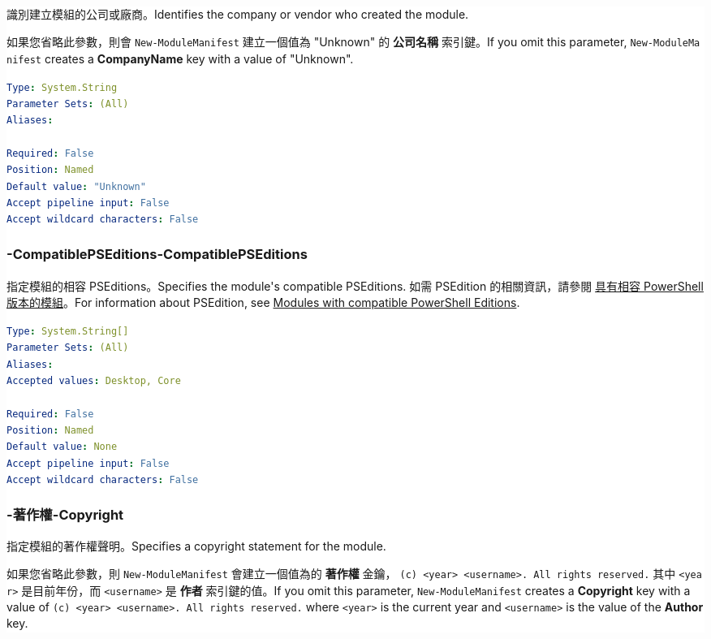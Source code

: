 <span data-ttu-id="e4c65-165">識別建立模組的公司或廠商。</span><span class="sxs-lookup"><span data-stu-id="e4c65-165">Identifies the company or vendor who created the module.</span></span>

<span data-ttu-id="e4c65-166">如果您省略此參數，則會 `New-ModuleManifest` 建立一個值為 "Unknown" 的 **公司名稱** 索引鍵。</span><span class="sxs-lookup"><span data-stu-id="e4c65-166">If you omit this parameter, `New-ModuleManifest` creates a **CompanyName** key with a value of "Unknown".</span></span>

```yaml
Type: System.String
Parameter Sets: (All)
Aliases:

Required: False
Position: Named
Default value: "Unknown"
Accept pipeline input: False
Accept wildcard characters: False
```

### <span data-ttu-id="e4c65-167">-CompatiblePSEditions</span><span class="sxs-lookup"><span data-stu-id="e4c65-167">-CompatiblePSEditions</span></span>

<span data-ttu-id="e4c65-168">指定模組的相容 PSEditions。</span><span class="sxs-lookup"><span data-stu-id="e4c65-168">Specifies the module's compatible PSEditions.</span></span> <span data-ttu-id="e4c65-169">如需 PSEdition 的相關資訊，請參閱 [具有相容 PowerShell 版本的模組](/powershell/scripting/gallery/concepts/module-psedition-support)。</span><span class="sxs-lookup"><span data-stu-id="e4c65-169">For information about PSEdition, see [Modules with compatible PowerShell Editions](/powershell/scripting/gallery/concepts/module-psedition-support).</span></span>

```yaml
Type: System.String[]
Parameter Sets: (All)
Aliases:
Accepted values: Desktop, Core

Required: False
Position: Named
Default value: None
Accept pipeline input: False
Accept wildcard characters: False
```

### <span data-ttu-id="e4c65-170">-著作權</span><span class="sxs-lookup"><span data-stu-id="e4c65-170">-Copyright</span></span>

<span data-ttu-id="e4c65-171">指定模組的著作權聲明。</span><span class="sxs-lookup"><span data-stu-id="e4c65-171">Specifies a copyright statement for the module.</span></span>

<span data-ttu-id="e4c65-172">如果您省略此參數，則 `New-ModuleManifest` 會建立一個值為的 **著作權** 金鑰， `(c) <year> <username>. All rights reserved.` 其中 `<year>` 是目前年份，而 `<username>` 是 **作者** 索引鍵的值。</span><span class="sxs-lookup"><span data-stu-id="e4c65-172">If you omit this parameter, `New-ModuleManifest` creates a **Copyright** key with a value of `(c) <year> <username>. All rights reserved.` where `<year>` is the current year and `<username>` is the value of the **Author** key.</span></span>
